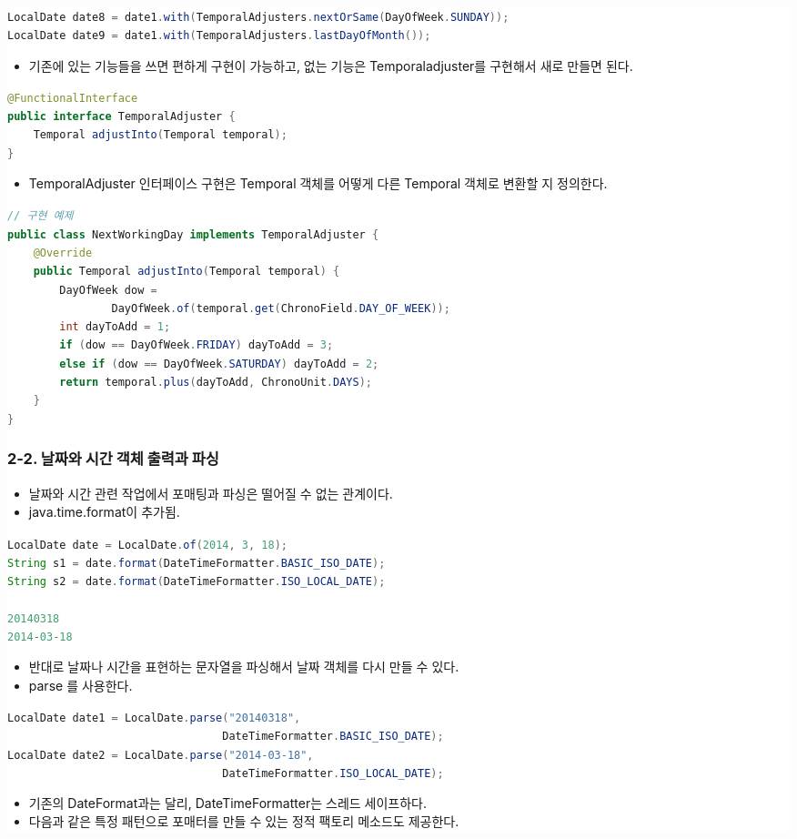 ```java
LocalDate date8 = date1.with(TemporalAdjusters.nextOrSame(DayOfWeek.SUNDAY));
LocalDate date9 = date1.with(TemporalAdjusters.lastDayOfMonth());
```

- 기존에 있는 기능들을 쓰면 편하게 구현이 가능하고, 없는 기능은 Temporaladjuster를 구현해서 새로 만들면 된다.

```java
@FunctionalInterface
public interface TemporalAdjuster {
    Temporal adjustInto(Temporal temporal);
}
```

- TemporalAdjuster 인터페이스 구현은 Temporal 객체를 어떻게 다른 Temporal 객체로 변환할 지 정의한다.

```java
// 구현 예제
public class NextWorkingDay implements TemporalAdjuster {
    @Override
    public Temporal adjustInto(Temporal temporal) {
        DayOfWeek dow =
                DayOfWeek.of(temporal.get(ChronoField.DAY_OF_WEEK));
        int dayToAdd = 1;
        if (dow == DayOfWeek.FRIDAY) dayToAdd = 3;
        else if (dow == DayOfWeek.SATURDAY) dayToAdd = 2;
        return temporal.plus(dayToAdd, ChronoUnit.DAYS);
    }
}
```

### 2-2. 날짜와 시간 객체 출력과 파싱
- 날짜와 시간 관련 작업에서 포매팅과 파싱은 떨어질 수 없는 관계이다.
- java.time.format이 추가됨.

```java
LocalDate date = LocalDate.of(2014, 3, 18);
String s1 = date.format(DateTimeFormatter.BASIC_ISO_DATE);
String s2 = date.format(DateTimeFormatter.ISO_LOCAL_DATE);

20140318
2014-03-18
```

- 반대로 날짜나 시간을 표현하는 문자열을 파싱해서 날짜 객체를 다시 만들 수 있다.
- parse 를 사용한다.

```java
LocalDate date1 = LocalDate.parse("20140318",
                                 DateTimeFormatter.BASIC_ISO_DATE);
LocalDate date2 = LocalDate.parse("2014-03-18",
                                 DateTimeFormatter.ISO_LOCAL_DATE);
```

- 기존의 DateFormat과는 달리, DateTimeFormatter는 스레드 세이프하다.
- 다음과 같은 특정 패턴으로 포매터를 만들 수 있는 정적 팩토리 메소드도 제공한다.
